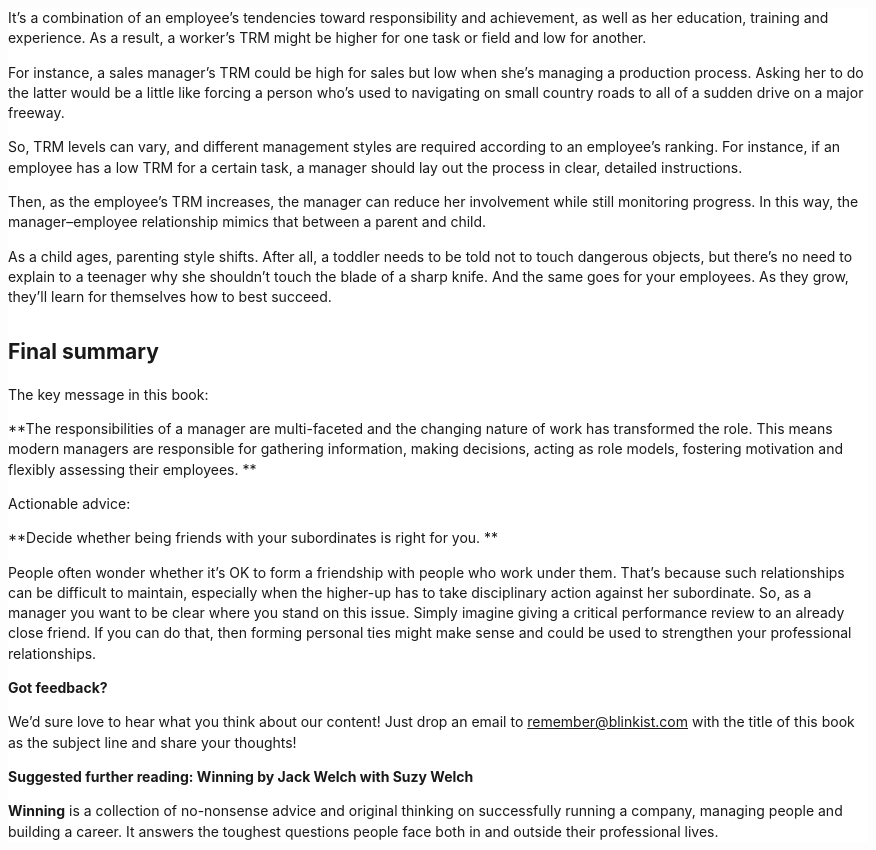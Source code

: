 It’s a combination of an employee’s tendencies toward responsibility and achievement, as well as her education, training and experience. As a result, a worker’s TRM might be higher for one task or field and low for another.

For instance, a sales manager’s TRM could be high for sales but low when she’s managing a production process. Asking her to do the latter would be a little like forcing a person who’s used to navigating on small country roads to all of a sudden drive on a major freeway.

So, TRM levels can vary, and different management styles are required according to an employee’s ranking. For instance, if an employee has a low TRM for a certain task, a manager should lay out the process in clear, detailed instructions.

Then, as the employee’s TRM increases, the manager can reduce her involvement while still monitoring progress. In this way, the manager–employee relationship mimics that between a parent and child.

As a child ages, parenting style shifts. After all, a toddler needs to be told not to touch dangerous objects, but there’s no need to explain to a teenager why she shouldn’t touch the blade of a sharp knife. And the same goes for your employees. As they grow, they’ll learn for themselves how to best succeed.

## Final summary

The key message in this book:

**The responsibilities of a manager are multi-faceted and the changing nature of work has transformed the role. This means modern managers are responsible for gathering information, making decisions, acting as role models, fostering motivation and flexibly assessing their employees. **

Actionable advice:

**Decide whether being friends with your subordinates is right for you. **

People often wonder whether it’s OK to form a friendship with people who work under them. That’s because such relationships can be difficult to maintain, especially when the higher-up has to take disciplinary action against her subordinate. So, as a manager you want to be clear where you stand on this issue. Simply imagine giving a critical performance review to an already close friend. If you can do that, then forming personal ties might make sense and could be used to strengthen your professional relationships.

**Got feedback?**

We’d sure love to hear what you think about our content! Just drop an email to remember@blinkist.com with the title of this book as the subject line and share your thoughts!

**Suggested further reading: Winning by Jack Welch with Suzy Welch**

**Winning** is a collection of no-nonsense advice and original thinking on successfully running a company, managing people and building a career. It answers the toughest questions people face both in and outside their professional lives.
